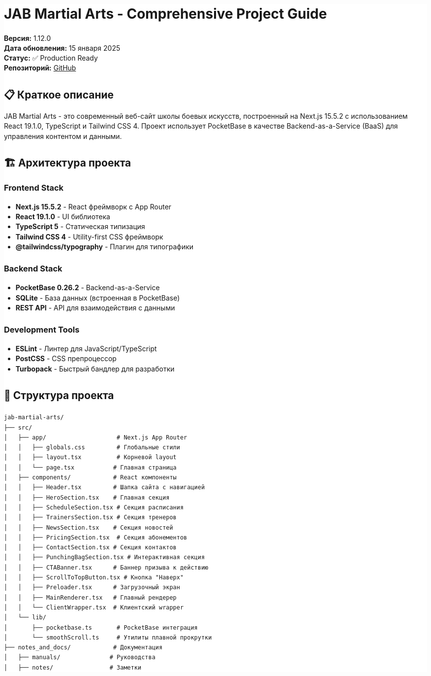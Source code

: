 # JAB Martial Arts - Comprehensive Project Guide

**Версия:** 1.12.0  
**Дата обновления:** 15 января 2025  
**Статус:** ✅ Production Ready  
**Репозиторий:** [GitHub](https://github.com/nvgrigoryev24/jab-martial-arts)

## 📋 Краткое описание

JAB Martial Arts - это современный веб-сайт школы боевых искусств, построенный на Next.js 15.5.2 с использованием React 19.1.0, TypeScript и Tailwind CSS 4. Проект использует PocketBase в качестве Backend-as-a-Service (BaaS) для управления контентом и данными.

## 🏗️ Архитектура проекта

### Frontend Stack
- **Next.js 15.5.2** - React фреймворк с App Router
- **React 19.1.0** - UI библиотека
- **TypeScript 5** - Статическая типизация
- **Tailwind CSS 4** - Utility-first CSS фреймворк
- **@tailwindcss/typography** - Плагин для типографики

### Backend Stack
- **PocketBase 0.26.2** - Backend-as-a-Service
- **SQLite** - База данных (встроенная в PocketBase)
- **REST API** - API для взаимодействия с данными

### Development Tools
- **ESLint** - Линтер для JavaScript/TypeScript
- **PostCSS** - CSS препроцессор
- **Turbopack** - Быстрый бандлер для разработки

## 📁 Структура проекта

```
jab-martial-arts/
├── src/
│   ├── app/                    # Next.js App Router
│   │   ├── globals.css         # Глобальные стили
│   │   ├── layout.tsx          # Корневой layout
│   │   └── page.tsx           # Главная страница
│   ├── components/            # React компоненты
│   │   ├── Header.tsx         # Шапка сайта с навигацией
│   │   ├── HeroSection.tsx    # Главная секция
│   │   ├── ScheduleSection.tsx # Секция расписания
│   │   ├── TrainersSection.tsx # Секция тренеров
│   │   ├── NewsSection.tsx    # Секция новостей
│   │   ├── PricingSection.tsx  # Секция абонементов
│   │   ├── ContactSection.tsx # Секция контактов
│   │   ├── PunchingBagSection.tsx # Интерактивная секция
│   │   ├── CTABanner.tsx      # Баннер призыва к действию
│   │   ├── ScrollToTopButton.tsx # Кнопка "Наверх"
│   │   ├── Preloader.tsx      # Загрузочный экран
│   │   ├── MainRenderer.tsx   # Главный рендерер
│   │   └── ClientWrapper.tsx  # Клиентский wrapper
│   └── lib/
│       ├── pocketbase.ts       # PocketBase интеграция
│       └── smoothScroll.ts     # Утилиты плавной прокрутки
├── notes_and_docs/            # Документация
│   ├── manuals/              # Руководства
│   ├── notes/                # Заметки
```